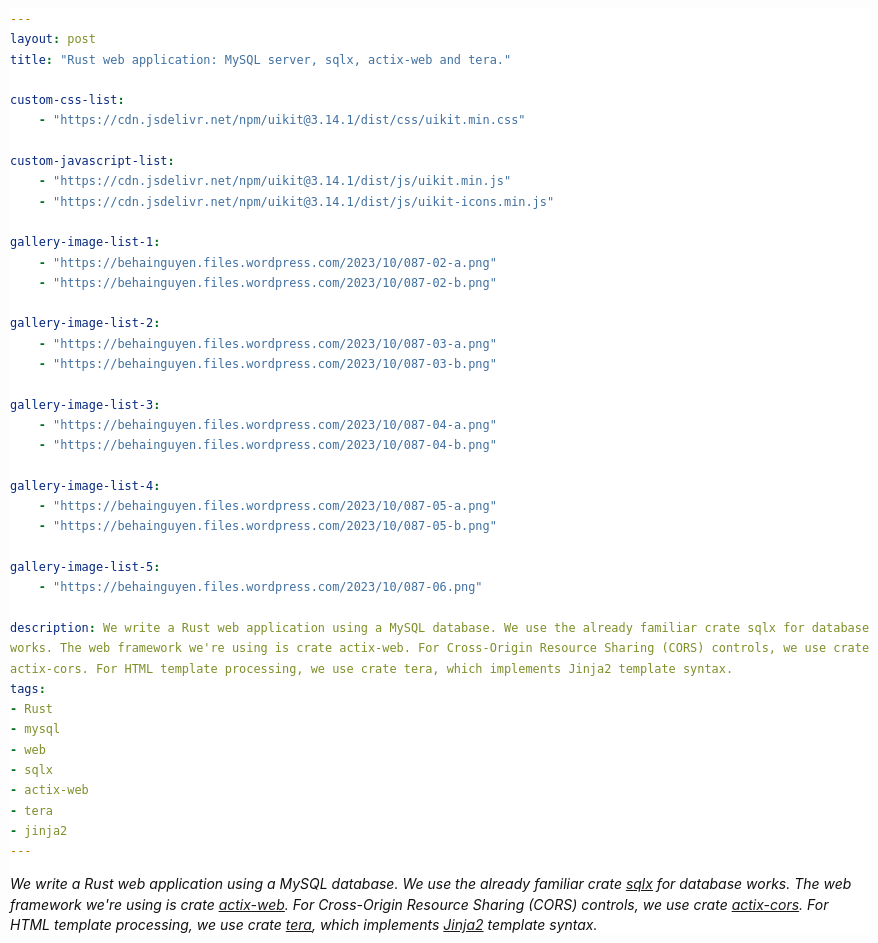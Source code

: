 ```yaml
---
layout: post
title: "Rust web application: MySQL server, sqlx, actix-web and tera."

custom-css-list:
    - "https://cdn.jsdelivr.net/npm/uikit@3.14.1/dist/css/uikit.min.css"

custom-javascript-list:
    - "https://cdn.jsdelivr.net/npm/uikit@3.14.1/dist/js/uikit.min.js"
    - "https://cdn.jsdelivr.net/npm/uikit@3.14.1/dist/js/uikit-icons.min.js"

gallery-image-list-1:
    - "https://behainguyen.files.wordpress.com/2023/10/087-02-a.png"
    - "https://behainguyen.files.wordpress.com/2023/10/087-02-b.png"

gallery-image-list-2:
    - "https://behainguyen.files.wordpress.com/2023/10/087-03-a.png"
    - "https://behainguyen.files.wordpress.com/2023/10/087-03-b.png"

gallery-image-list-3:
    - "https://behainguyen.files.wordpress.com/2023/10/087-04-a.png"
    - "https://behainguyen.files.wordpress.com/2023/10/087-04-b.png"

gallery-image-list-4:
    - "https://behainguyen.files.wordpress.com/2023/10/087-05-a.png"
    - "https://behainguyen.files.wordpress.com/2023/10/087-05-b.png"

gallery-image-list-5:
    - "https://behainguyen.files.wordpress.com/2023/10/087-06.png"

description: We write a Rust web application using a MySQL database. We use the already familiar crate sqlx for database works. The web framework we're using is crate actix-web. For Cross-Origin Resource Sharing (CORS) controls, we use crate actix-cors. For HTML template processing, we use crate tera, which implements Jinja2 template syntax.
tags:
- Rust
- mysql
- web
- sqlx
- actix-web
- tera
- jinja2
---
```


<em style="color:#111;">We write a Rust web application using a MySQL database. We use the already familiar crate <a href="https://docs.rs/sqlx/latest/sqlx" title="Crate sqlx" target="_blank">sqlx</a> for database works. The web framework we're using is crate <a href="https://actix.rs/docs/" title="actix-web" target="_blank">actix-web</a>. For Cross-Origin Resource Sharing (CORS) controls, we use crate <a href="https://docs.rs/actix-cors/latest/actix_cors/" title="actix-cors" target="_blank">actix-cors</a>. For HTML template processing, we use crate <a href="https://docs.rs/tera/latest/tera/" title="tera" target="_blank">tera</a>, which implements <a href="http://jinja.pocoo.org/" title="Jinja2" target="_blank">Jinja2</a> template syntax.</em>
